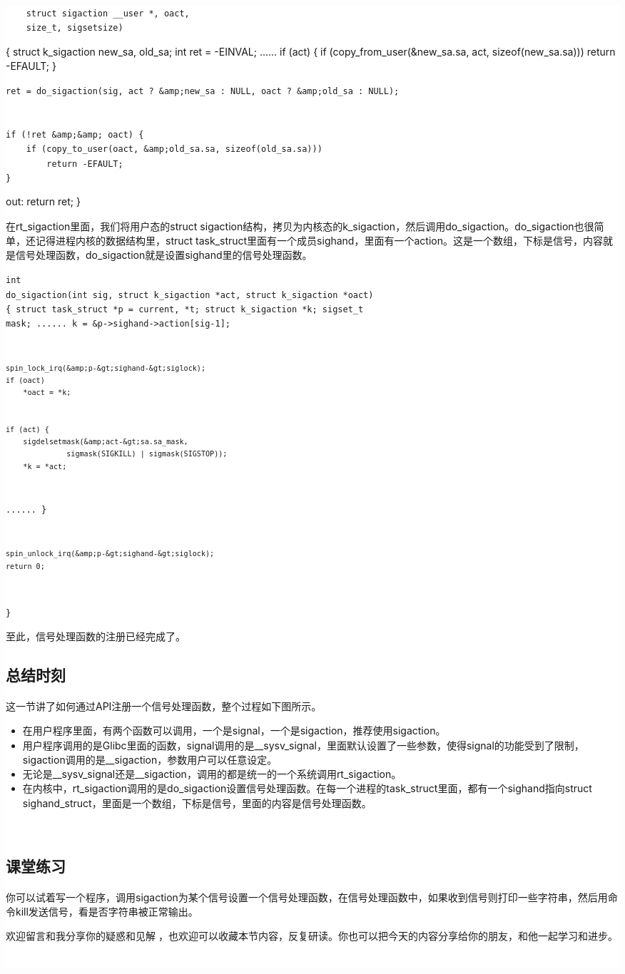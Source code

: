 		struct sigaction __user *, oact,
		size_t, sigsetsize)
{
	struct k_sigaction new_sa, old_sa;
	int ret = -EINVAL;
......
	if (act) {
		if (copy_from_user(&amp;new_sa.sa, act, sizeof(new_sa.sa)))
			return -EFAULT;
	}


	ret = do_sigaction(sig, act ? &amp;new_sa : NULL, oact ? &amp;old_sa : NULL);


	if (!ret &amp;&amp; oact) {
		if (copy_to_user(oact, &amp;old_sa.sa, sizeof(old_sa.sa)))
			return -EFAULT;
	}
out:
	return ret;
}
</code></pre><p>在rt_sigaction里面，我们将用户态的struct sigaction结构，拷贝为内核态的k_sigaction，然后调用do_sigaction。do_sigaction也很简单，还记得进程内核的数据结构里，struct task_struct里面有一个成员sighand，里面有一个action。这是一个数组，下标是信号，内容就是信号处理函数，do_sigaction就是设置sighand里的信号处理函数。</p><pre><code>int do_sigaction(int sig, struct k_sigaction *act, struct k_sigaction *oact)
{
	struct task_struct *p = current, *t;
	struct k_sigaction *k;
	sigset_t mask;
......
	k = &amp;p-&gt;sighand-&gt;action[sig-1];


	spin_lock_irq(&amp;p-&gt;sighand-&gt;siglock);
	if (oact)
		*oact = *k;


	if (act) {
		sigdelsetmask(&amp;act-&gt;sa.sa_mask,
			      sigmask(SIGKILL) | sigmask(SIGSTOP));
		*k = *act;
......
	}


	spin_unlock_irq(&amp;p-&gt;sighand-&gt;siglock);
	return 0;
}
</code></pre><p>至此，信号处理函数的注册已经完成了。</p><h2>总结时刻</h2><p>这一节讲了如何通过API注册一个信号处理函数，整个过程如下图所示。</p><ul>
<li>在用户程序里面，有两个函数可以调用，一个是signal，一个是sigaction，推荐使用sigaction。</li>
<li>用户程序调用的是Glibc里面的函数，signal调用的是__sysv_signal，里面默认设置了一些参数，使得signal的功能受到了限制，sigaction调用的是__sigaction，参数用户可以任意设定。</li>
<li>无论是__sysv_signal还是__sigaction，调用的都是统一的一个系统调用rt_sigaction。</li>
<li>在内核中，rt_sigaction调用的是do_sigaction设置信号处理函数。在每一个进程的task_struct里面，都有一个sighand指向struct sighand_struct，里面是一个数组，下标是信号，里面的内容是信号处理函数。</li>
</ul><p><img src="https://static001.geekbang.org/resource/image/7c/28/7cb86c73b9e73893e6b0e0433d476928.png" alt=""></p><h2>课堂练习</h2><p>你可以试着写一个程序，调用sigaction为某个信号设置一个信号处理函数，在信号处理函数中，如果收到信号则打印一些字符串，然后用命令kill发送信号，看是否字符串被正常输出。</p><p>欢迎留言和我分享你的疑惑和见解 ，也欢迎可以收藏本节内容，反复研读。你也可以把今天的内容分享给你的朋友，和他一起学习和进步。</p><p><img src="https://static001.geekbang.org/resource/image/8c/37/8c0a95fa07a8b9a1abfd394479bdd637.jpg" alt=""></p>
